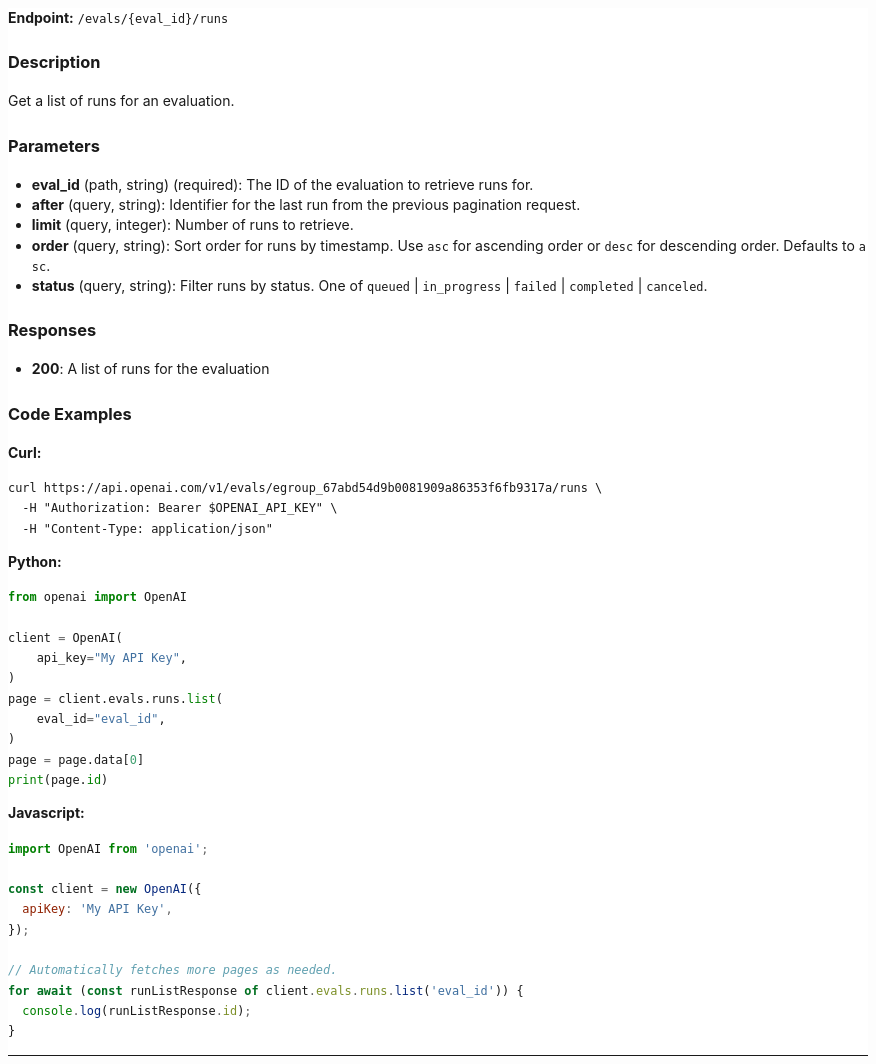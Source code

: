 **Endpoint:** `/evals/{eval_id}/runs`

### Description

Get a list of runs for an evaluation.


### Parameters

- **eval_id** (path, string) (required): The ID of the evaluation to retrieve runs for.
- **after** (query, string): Identifier for the last run from the previous pagination request.
- **limit** (query, integer): Number of runs to retrieve.
- **order** (query, string): Sort order for runs by timestamp. Use `asc` for ascending order or `desc` for descending order. Defaults to `asc`.
- **status** (query, string): Filter runs by status. One of `queued` | `in_progress` | `failed` | `completed` | `canceled`.

### Responses

- **200**: A list of runs for the evaluation

### Code Examples

**Curl:**

```curl
curl https://api.openai.com/v1/evals/egroup_67abd54d9b0081909a86353f6fb9317a/runs \
  -H "Authorization: Bearer $OPENAI_API_KEY" \
  -H "Content-Type: application/json"

```

**Python:**

```python
from openai import OpenAI

client = OpenAI(
    api_key="My API Key",
)
page = client.evals.runs.list(
    eval_id="eval_id",
)
page = page.data[0]
print(page.id)
```

**Javascript:**

```javascript
import OpenAI from 'openai';

const client = new OpenAI({
  apiKey: 'My API Key',
});

// Automatically fetches more pages as needed.
for await (const runListResponse of client.evals.runs.list('eval_id')) {
  console.log(runListResponse.id);
}
```

---